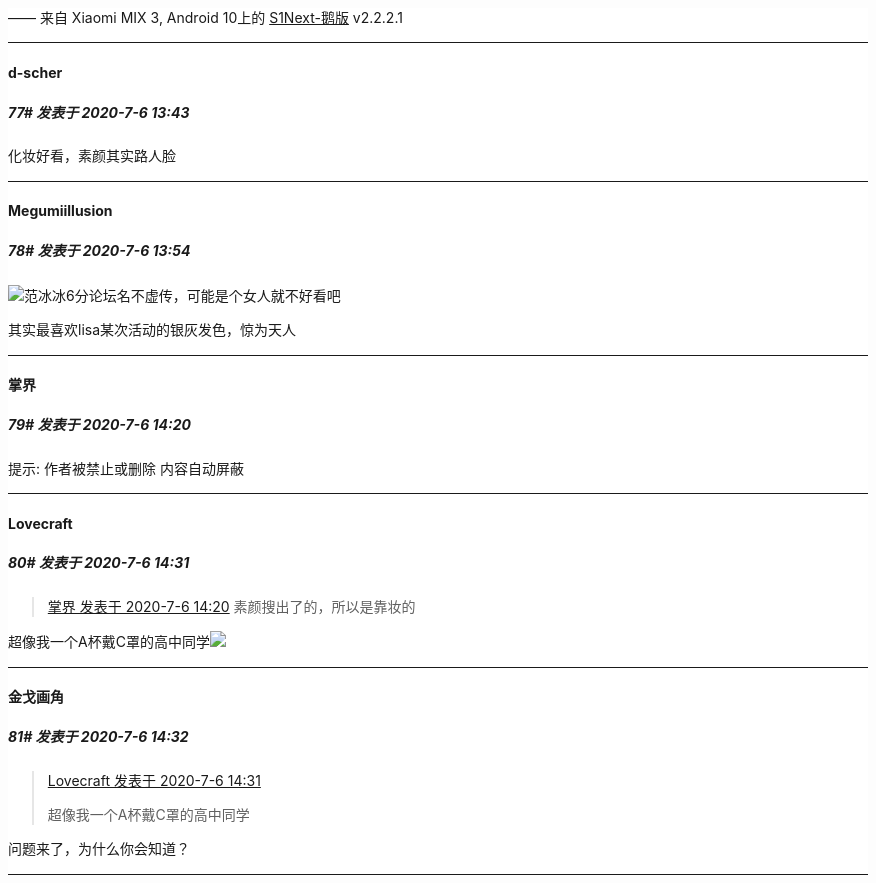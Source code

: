 —— 来自 Xiaomi MIX 3, Android 10上的 [S1Next-鹅版](https://github.com/ykrank/S1-Next/releases) v2.2.2.1


-----

####  d-scher  
##### 77#       发表于 2020-7-6 13:43


化妆好看，素颜其实路人脸


-----

####  Megumiillusion  
##### 78#       发表于 2020-7-6 13:54


<img src="https://static.saraba1st.com/image/smiley/face2017/053.png" referrerpolicy="no-referrer">范冰冰6分论坛名不虚传，可能是个女人就不好看吧

其实最喜欢lisa某次活动的银灰发色，惊为天人


-----

####  掌界  
##### 79#       发表于 2020-7-6 14:20

提示: 作者被禁止或删除 内容自动屏蔽


-----

####  Lovecraft  
##### 80#       发表于 2020-7-6 14:31


<blockquote><a href="httphttps://bbs.saraba1st.com/2b/forum.php?mod=redirect&amp;goto=findpost&amp;pid=48089826&amp;ptid=1946050" target="_blank">掌界 发表于 2020-7-6 14:20</a>
 素颜搜出了的，所以是靠妆的</blockquote>
超像我一个A杯戴C罩的高中同学<img src="https://static.saraba1st.com/image/smiley/face2017/003.png" referrerpolicy="no-referrer">


-----

####  金戈画角  
##### 81#       发表于 2020-7-6 14:32


<blockquote><a href="httphttps://bbs.saraba1st.com/2b/forum.php?mod=redirect&amp;goto=findpost&amp;pid=48089933&amp;ptid=1946050" target="_blank">Lovecraft 发表于 2020-7-6 14:31</a>

超像我一个A杯戴C罩的高中同学</blockquote>
问题来了，为什么你会知道？


-----
